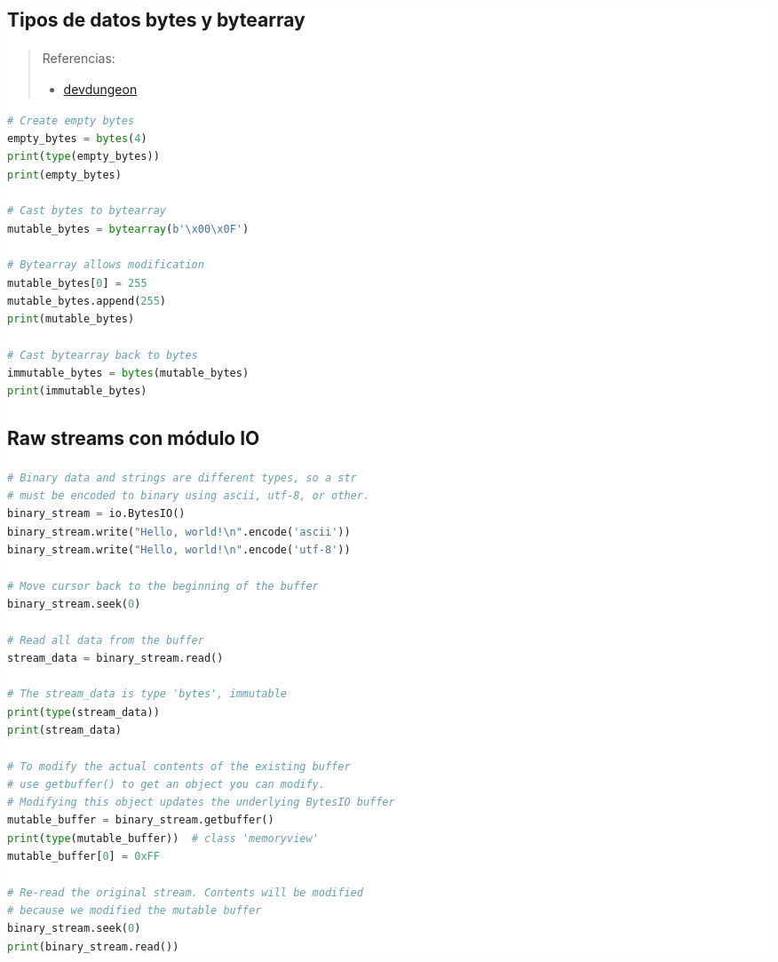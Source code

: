 ## Tipos de datos bytes y bytearray

> Referencias:
>
> - [devdungeon](https://www.devdungeon.com/content/working-binary-data-python)

```python
# Create empty bytes
empty_bytes = bytes(4)
print(type(empty_bytes))
print(empty_bytes)

# Cast bytes to bytearray
mutable_bytes = bytearray(b'\x00\x0F')

# Bytearray allows modification
mutable_bytes[0] = 255
mutable_bytes.append(255)
print(mutable_bytes)

# Cast bytearray back to bytes
immutable_bytes = bytes(mutable_bytes)
print(immutable_bytes)
```

## Raw streams con módulo IO

```python
# Binary data and strings are different types, so a str
# must be encoded to binary using ascii, utf-8, or other.
binary_stream = io.BytesIO()
binary_stream.write("Hello, world!\n".encode('ascii'))
binary_stream.write("Hello, world!\n".encode('utf-8'))

# Move cursor back to the beginning of the buffer
binary_stream.seek(0)

# Read all data from the buffer
stream_data = binary_stream.read()

# The stream_data is type 'bytes', immutable
print(type(stream_data))
print(stream_data)

# To modify the actual contents of the existing buffer
# use getbuffer() to get an object you can modify.
# Modifying this object updates the underlying BytesIO buffer
mutable_buffer = binary_stream.getbuffer()
print(type(mutable_buffer))  # class 'memoryview'
mutable_buffer[0] = 0xFF

# Re-read the original stream. Contents will be modified
# because we modified the mutable buffer
binary_stream.seek(0)
print(binary_stream.read())
```
